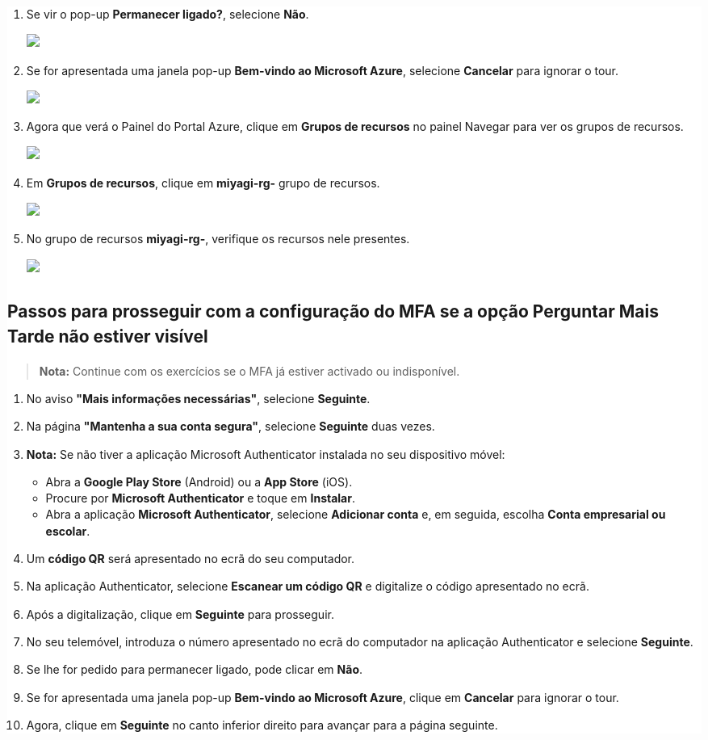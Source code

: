 1. Se vir o pop-up **Permanecer ligado?**, selecione **Não**.

   ![](../Media/miyagi-image4.png)

1. Se for apresentada uma janela pop-up **Bem-vindo ao Microsoft Azure**, selecione **Cancelar** para ignorar o tour.

   ![](../Media/809.png)

1. Agora que verá o Painel do Portal Azure, clique em **Grupos de recursos** no painel Navegar para ver os grupos de recursos.

   ![](../Media/810.png)

1. Em **Grupos de recursos**, clique em **miyagi-rg-<inject key="DeploymentID" enableCopy="false"/>** grupo de recursos.

   ![](../Media/811.png)

1. No grupo de recursos **miyagi-rg-<inject key="DeploymentID" enableCopy="false"/>**, verifique os recursos nele presentes.

   ![](../Media/812.png)


## Passos para prosseguir com a configuração do MFA se a opção Perguntar Mais Tarde não estiver visível

> **Nota:** Continue com os exercícios se o MFA já estiver activado ou indisponível.

1. No aviso **"Mais informações necessárias"**, selecione **Seguinte**.

1. Na página **"Mantenha a sua conta segura"**, selecione **Seguinte** duas vezes.

1. **Nota:** Se não tiver a aplicação Microsoft Authenticator instalada no seu dispositivo móvel:

   - Abra a **Google Play Store** (Android) ou a **App Store** (iOS).
   - Procure por **Microsoft Authenticator** e toque em **Instalar**.
   - Abra a aplicação **Microsoft Authenticator**, selecione **Adicionar conta** e, em seguida, escolha **Conta empresarial ou escolar**.

1. Um **código QR** será apresentado no ecrã do seu computador.

1. Na aplicação Authenticator, selecione **Escanear um código QR** e digitalize o código apresentado no ecrã.

1. Após a digitalização, clique em **Seguinte** para prosseguir.

1. No seu telemóvel, introduza o número apresentado no ecrã do computador na aplicação Authenticator e selecione **Seguinte**.

1. Se lhe for pedido para permanecer ligado, pode clicar em **Não**.

1. Se for apresentada uma janela pop-up **Bem-vindo ao Microsoft Azure**, clique em **Cancelar** para ignorar o tour.

1. Agora, clique em **Seguinte** no canto inferior direito para avançar para a página seguinte.
